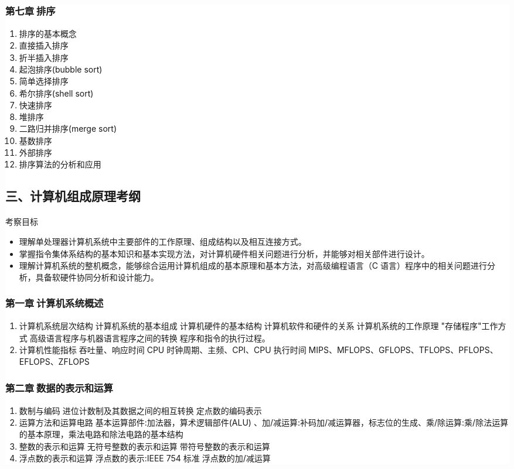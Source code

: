 ### 第七章 排序

1.  排序的基本概念
2.  直接插入排序
3.  折半插入排序
4.  起泡排序(bubble sort)
5.  简单选择排序
6.  希尔排序(shell sort)
7.  快速排序
8.  堆排序
9.  二路归并排序(merge sort)
10. 基数排序
11. 外部排序
12. 排序算法的分析和应用

## 三、计算机组成原理考纲

考察目标

- 理解单处理器计算机系统中主要部件的工作原理、组成结构以及相互连接方式。
- 掌握指令集体系结构的基本知识和基本实现方法，对计算机硬件相关问题进行分析，并能够对相关部件进行设计。
- 理解计算机系统的整机概念，能够综合运用计算机组成的基本原理和基本方法，对高级编程语言（C 语言）程序中的相关问题进行分析，具备软硬件协同分析和设计能力。

### 第一章 计算机系统概述

1.  计算机系统层次结构
    计算机系统的基本组成
    计算机硬件的基本结构
    计算机软件和硬件的关系
    计算机系统的工作原理
    "存储程序"工作方式
    高级语言程序与机器语言程序之间的转换
    程序和指令的执行过程。
2.  计算机性能指标
    吞吐量、响应时间
    CPU 时钟周期、主频、CPI、CPU 执行时间
    MIPS、MFLOPS、GFLOPS、TFLOPS、PFLOPS、EFLOPS、ZFLOPS

### 第二章 数据的表示和运算

1.  数制与编码
    进位计数制及其数据之间的相互转换
    定点数的编码表示
2.  运算方法和运算电路
    基本运算部件:加法器，算术逻辑部件(ALU) 、加/减运算:补码加/减运算器，标志位的生成、乘/除运算:乘/除法运算的基本原理，乘法电路和除法电路的基本结构
3.  整数的表示和运算
    无符号整数的表示和运算
    带符号整数的表示和运算
4.  浮点数的表示和运算
    浮点数的表示:IEEE 754 标准
    浮点数的加/减运算
